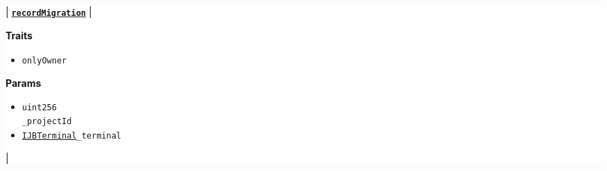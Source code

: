 | [**`recordMigration`**](write/recordmigration.md)                 | <p><strong>Traits</strong></p><ul><li><code>onlyOwner</code></li></ul><p><strong>Params</strong></p><ul><li><code>uint256 _projectId</code></li><li><a href="../../../interfaces/ijbterminal.md"><code>IJBTerminal</code></a><code>_terminal</code></li></ul>                                                                                                                                                                                                                                                                                                                                                                                                                                            |
